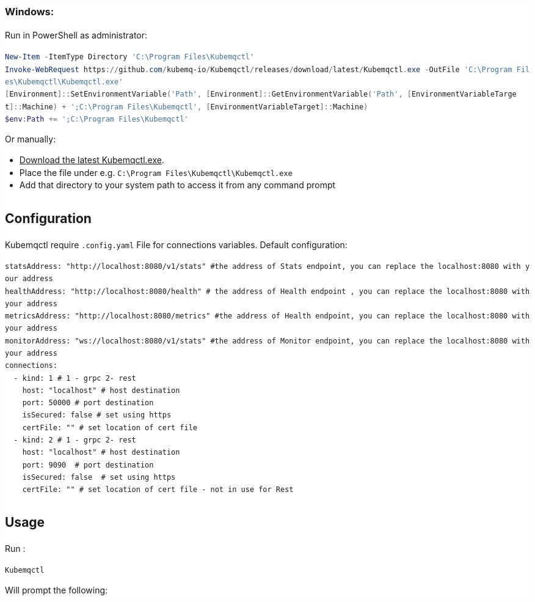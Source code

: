 ### Windows:

Run in PowerShell as administrator:

```powershell
New-Item -ItemType Directory 'C:\Program Files\Kubemqctl'
Invoke-WebRequest https://github.com/kubemq-io/Kubemqctl/releases/download/latest/Kubemqctl.exe -OutFile 'C:\Program Files\Kubemqctl\Kubemqctl.exe'
[Environment]::SetEnvironmentVariable('Path', [Environment]::GetEnvironmentVariable('Path', [EnvironmentVariableTarget]::Machine) + ';C:\Program Files\Kubemqctl', [EnvironmentVariableTarget]::Machine)
$env:Path += ';C:\Program Files\Kubemqctl'
```

Or manually:

- [Download the latest Kubemqctl.exe](https://github.com/sourcegraph/src-cli/releases/download/latest/kubetolls.exe).
- Place the file under e.g. `C:\Program Files\Kubemqctl\Kubemqctl.exe`
- Add that directory to your system path to access it from any command prompt


## Configuration
Kubemqctl require `.config.yaml` File for connections variables. Default configuration:

```
statsAddress: "http://localhost:8080/v1/stats" #the address of Stats endpoint, you can replace the localhost:8080 with your address
healthAddress: "http://localhost:8080/health" # the address of Health endpoint , you can replace the localhost:8080 with your address
metricsAddress: "http://localhost:8080/metrics" #the address of Health endpoint, you can replace the localhost:8080 with your address
monitorAddress: "ws://localhost:8080/v1/stats" #the address of Monitor endpoint, you can replace the localhost:8080 with your address
connections:
  - kind: 1 # 1 - grpc 2- rest
    host: "localhost" # host destination
    port: 50000 # port destination
    isSecured: false # set using https
    certFile: "" # set location of cert file
  - kind: 2 # 1 - grpc 2- rest
    host: "localhost" # host destination
    port: 9090  # port destination
    isSecured: false  # set using https
    certFile: "" # set location of cert file - not in use for Rest

```

## Usage
Run :

``` bash
Kubemqctl
```
Will prompt the following:
